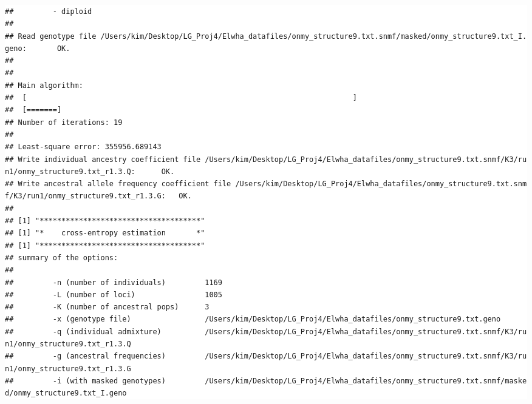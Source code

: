     ##         - diploid
    ## 
    ## Read genotype file /Users/kim/Desktop/LG_Proj4/Elwha_datafiles/onmy_structure9.txt.snmf/masked/onmy_structure9.txt_I.geno:       OK.
    ## 
    ## 
    ## Main algorithm:
    ##  [                                                                           ]
    ##  [=======]
    ## Number of iterations: 19
    ## 
    ## Least-square error: 355956.689143
    ## Write individual ancestry coefficient file /Users/kim/Desktop/LG_Proj4/Elwha_datafiles/onmy_structure9.txt.snmf/K3/run1/onmy_structure9.txt_r1.3.Q:      OK.
    ## Write ancestral allele frequency coefficient file /Users/kim/Desktop/LG_Proj4/Elwha_datafiles/onmy_structure9.txt.snmf/K3/run1/onmy_structure9.txt_r1.3.G:   OK.
    ## 
    ## [1] "*************************************"
    ## [1] "*    cross-entropy estimation       *"
    ## [1] "*************************************"
    ## summary of the options:
    ## 
    ##         -n (number of individuals)         1169
    ##         -L (number of loci)                1005
    ##         -K (number of ancestral pops)      3
    ##         -x (genotype file)                 /Users/kim/Desktop/LG_Proj4/Elwha_datafiles/onmy_structure9.txt.geno
    ##         -q (individual admixture)          /Users/kim/Desktop/LG_Proj4/Elwha_datafiles/onmy_structure9.txt.snmf/K3/run1/onmy_structure9.txt_r1.3.Q
    ##         -g (ancestral frequencies)         /Users/kim/Desktop/LG_Proj4/Elwha_datafiles/onmy_structure9.txt.snmf/K3/run1/onmy_structure9.txt_r1.3.G
    ##         -i (with masked genotypes)         /Users/kim/Desktop/LG_Proj4/Elwha_datafiles/onmy_structure9.txt.snmf/masked/onmy_structure9.txt_I.geno